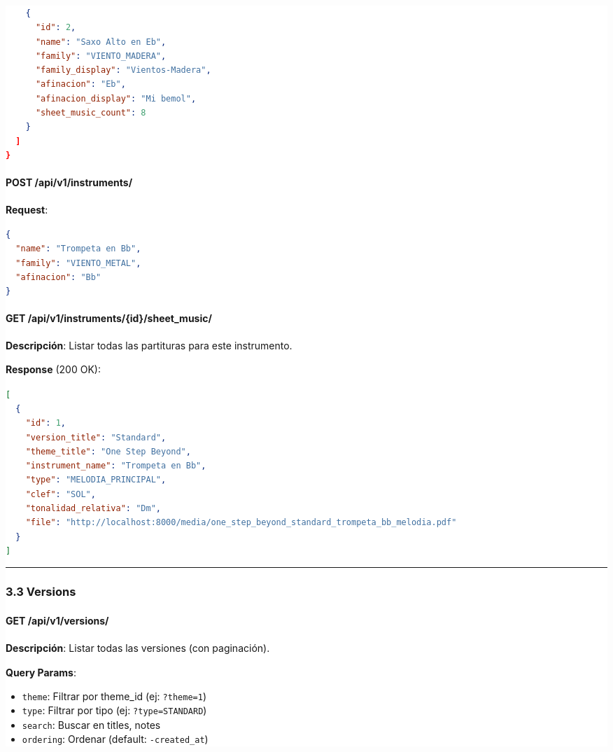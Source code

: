 ```json
    {
      "id": 2,
      "name": "Saxo Alto en Eb",
      "family": "VIENTO_MADERA",
      "family_display": "Vientos-Madera",
      "afinacion": "Eb",
      "afinacion_display": "Mi bemol",
      "sheet_music_count": 8
    }
  ]
}
```

#### POST /api/v1/instruments/

**Request**:
```json
{
  "name": "Trompeta en Bb",
  "family": "VIENTO_METAL",
  "afinacion": "Bb"
}
```

#### GET /api/v1/instruments/{id}/sheet_music/

**Descripción**: Listar todas las partituras para este instrumento.

**Response** (200 OK):
```json
[
  {
    "id": 1,
    "version_title": "Standard",
    "theme_title": "One Step Beyond",
    "instrument_name": "Trompeta en Bb",
    "type": "MELODIA_PRINCIPAL",
    "clef": "SOL",
    "tonalidad_relativa": "Dm",
    "file": "http://localhost:8000/media/one_step_beyond_standard_trompeta_bb_melodia.pdf"
  }
]
```

---

### 3.3 Versions

#### GET /api/v1/versions/

**Descripción**: Listar todas las versiones (con paginación).

**Query Params**:
- `theme`: Filtrar por theme_id (ej: `?theme=1`)
- `type`: Filtrar por tipo (ej: `?type=STANDARD`)
- `search`: Buscar en titles, notes
- `ordering`: Ordenar (default: `-created_at`)
